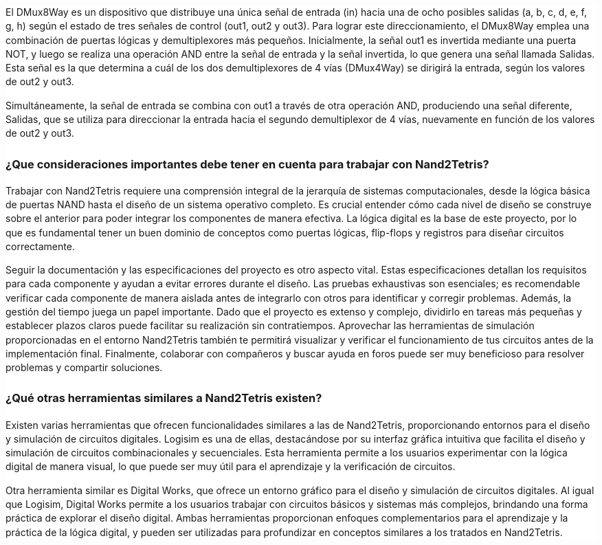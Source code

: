 El DMux8Way es un dispositivo que distribuye una única señal de entrada (in) hacia una de ocho posibles salidas (a, b, c, d, e, f, g, h) según el estado de tres señales de control (out1, out2 y out3). Para lograr este direccionamiento, el DMux8Way emplea una combinación de puertas lógicas y demultiplexores más pequeños. Inicialmente, la señal out1 es invertida mediante una puerta NOT, y luego se realiza una operación AND entre la señal de entrada y la señal invertida, lo que genera una señal llamada Salidas. Esta señal es la que determina a cuál de los dos demultiplexores de 4 vías (DMux4Way) se dirigirá la entrada, según los valores de out2 y out3.

Simultáneamente, la señal de entrada se combina con out1 a través de otra operación AND, produciendo una señal diferente, Salidas, que se utiliza para direccionar la entrada hacia el segundo demultiplexor de 4 vías, nuevamente en función de los valores de out2 y out3.

### ¿Que consideraciones importantes debe tener en cuenta para trabajar con Nand2Tetris?

Trabajar con Nand2Tetris requiere una comprensión integral de la jerarquía de sistemas computacionales, desde la lógica básica de puertas NAND hasta el diseño de un sistema operativo completo. Es crucial entender cómo cada nivel de diseño se construye sobre el anterior para poder integrar los componentes de manera efectiva. La lógica digital es la base de este proyecto, por lo que es fundamental tener un buen dominio de conceptos como puertas lógicas, flip-flops y registros para diseñar circuitos correctamente.

Seguir la documentación y las especificaciones del proyecto es otro aspecto vital. Estas especificaciones detallan los requisitos para cada componente y ayudan a evitar errores durante el diseño. Las pruebas exhaustivas son esenciales; es recomendable verificar cada componente de manera aislada antes de integrarlo con otros para identificar y corregir problemas. Además, la gestión del tiempo juega un papel importante. Dado que el proyecto es extenso y complejo, dividirlo en tareas más pequeñas y establecer plazos claros puede facilitar su realización sin contratiempos. Aprovechar las herramientas de simulación proporcionadas en el entorno Nand2Tetris también te permitirá visualizar y verificar el funcionamiento de tus circuitos antes de la implementación final. Finalmente, colaborar con compañeros y buscar ayuda en foros puede ser muy beneficioso para resolver problemas y compartir soluciones.

### ¿Qué otras herramientas similares a Nand2Tetris existen?

Existen varias herramientas que ofrecen funcionalidades similares a las de Nand2Tetris, proporcionando entornos para el diseño y simulación de circuitos digitales. Logisim es una de ellas, destacándose por su interfaz gráfica intuitiva que facilita el diseño y simulación de circuitos combinacionales y secuenciales. Esta herramienta permite a los usuarios experimentar con la lógica digital de manera visual, lo que puede ser muy útil para el aprendizaje y la verificación de circuitos.

Otra herramienta similar es Digital Works, que ofrece un entorno gráfico para el diseño y simulación de circuitos digitales. Al igual que Logisim, Digital Works permite a los usuarios trabajar con circuitos básicos y sistemas más complejos, brindando una forma práctica de explorar el diseño digital. Ambas herramientas proporcionan enfoques complementarios para el aprendizaje y la práctica de la lógica digital, y pueden ser utilizadas para profundizar en conceptos similares a los tratados en Nand2Tetris.

